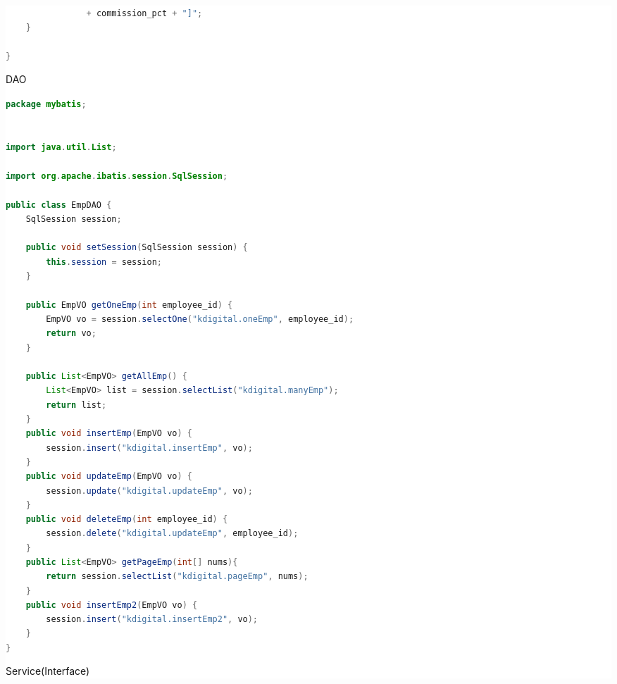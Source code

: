 ````java
				+ commission_pct + "]";
	}
	
}

````

DAO

````java
package mybatis;


import java.util.List;

import org.apache.ibatis.session.SqlSession;

public class EmpDAO {
	SqlSession session;

	public void setSession(SqlSession session) {
		this.session = session;
	}
	
	public EmpVO getOneEmp(int employee_id) {
		EmpVO vo = session.selectOne("kdigital.oneEmp", employee_id);
		return vo;
	}
	
	public List<EmpVO> getAllEmp() {
		List<EmpVO> list = session.selectList("kdigital.manyEmp");
		return list;
	}
	public void insertEmp(EmpVO vo) {
		session.insert("kdigital.insertEmp", vo);
	}
	public void updateEmp(EmpVO vo) {
		session.update("kdigital.updateEmp", vo);
	}
	public void deleteEmp(int employee_id) {
		session.delete("kdigital.updateEmp", employee_id);
	}
	public List<EmpVO> getPageEmp(int[] nums){
		return session.selectList("kdigital.pageEmp", nums);
	}
	public void insertEmp2(EmpVO vo) {
		session.insert("kdigital.insertEmp2", vo);
	}
}
````

Service(Interface)
